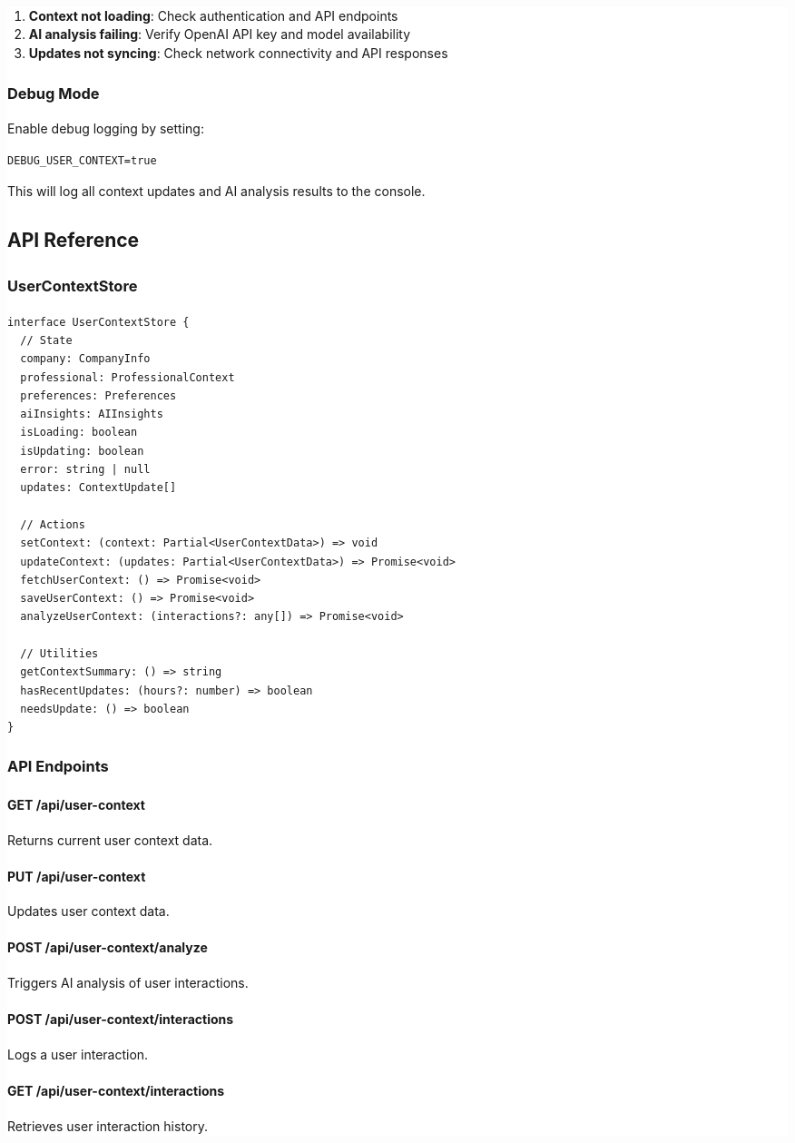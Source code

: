 1. **Context not loading**: Check authentication and API endpoints
2. **AI analysis failing**: Verify OpenAI API key and model availability
3. **Updates not syncing**: Check network connectivity and API responses

### Debug Mode

Enable debug logging by setting:

```env
DEBUG_USER_CONTEXT=true
```

This will log all context updates and AI analysis results to the console.

## API Reference

### UserContextStore

```tsx
interface UserContextStore {
  // State
  company: CompanyInfo
  professional: ProfessionalContext
  preferences: Preferences
  aiInsights: AIInsights
  isLoading: boolean
  isUpdating: boolean
  error: string | null
  updates: ContextUpdate[]
  
  // Actions
  setContext: (context: Partial<UserContextData>) => void
  updateContext: (updates: Partial<UserContextData>) => Promise<void>
  fetchUserContext: () => Promise<void>
  saveUserContext: () => Promise<void>
  analyzeUserContext: (interactions?: any[]) => Promise<void>
  
  // Utilities
  getContextSummary: () => string
  hasRecentUpdates: (hours?: number) => boolean
  needsUpdate: () => boolean
}
```

### API Endpoints

#### GET /api/user-context
Returns current user context data.

#### PUT /api/user-context
Updates user context data.

#### POST /api/user-context/analyze
Triggers AI analysis of user interactions.

#### POST /api/user-context/interactions
Logs a user interaction.

#### GET /api/user-context/interactions
Retrieves user interaction history.

